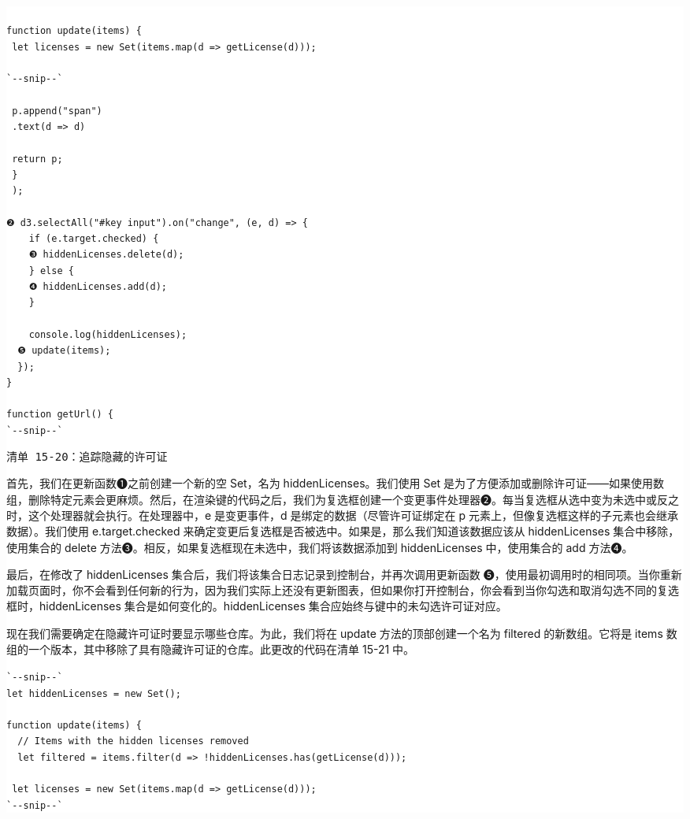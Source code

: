 ```

function update(items) {
 let licenses = new Set(items.map(d => getLicense(d))); 

`--snip--`

 p.append("span")
 .text(d => d)

 return p;
 }
 );

❷ d3.selectAll("#key input").on("change", (e, d) => {
    if (e.target.checked) {
    ❸ hiddenLicenses.delete(d);
    } else {
    ❹ hiddenLicenses.add(d);
    }

    console.log(hiddenLicenses);
  ❺ update(items);
  });
}

function getUrl() {
`--snip--` 
```

<samp class="SANS_Futura_Std_Book_Oblique_I_11">清单 15-20：追踪隐藏的许可证</samp>

首先，我们在更新函数❶之前创建一个新的空 Set，名为 hiddenLicenses。我们使用 Set 是为了方便添加或删除许可证——如果使用数组，删除特定元素会更麻烦。然后，在渲染键的代码之后，我们为复选框创建一个变更事件处理器❷。每当复选框从选中变为未选中或反之时，这个处理器就会执行。在处理器中，e 是变更事件，d 是绑定的数据（尽管许可证绑定在 p 元素上，但像复选框这样的子元素也会继承数据）。我们使用 e.target.checked 来确定变更后复选框是否被选中。如果是，那么我们知道该数据应该从 hiddenLicenses 集合中移除，使用集合的 delete 方法❸。相反，如果复选框现在未选中，我们将该数据添加到 hiddenLicenses 中，使用集合的 add 方法❹。

最后，在修改了 hiddenLicenses 集合后，我们将该集合日志记录到控制台，并再次调用更新函数 ❺，使用最初调用时的相同项。当你重新加载页面时，你不会看到任何新的行为，因为我们实际上还没有更新图表，但如果你打开控制台，你会看到当你勾选和取消勾选不同的复选框时，hiddenLicenses 集合是如何变化的。hiddenLicenses 集合应始终与键中的未勾选许可证对应。

现在我们需要确定在隐藏许可证时要显示哪些仓库。为此，我们将在 update 方法的顶部创建一个名为 filtered 的新数组。它将是 items 数组的一个版本，其中移除了具有隐藏许可证的仓库。此更改的代码在清单 15-21 中。

```
`--snip--`
let hiddenLicenses = new Set();

function update(items) {
  // Items with the hidden licenses removed
  let filtered = items.filter(d => !hiddenLicenses.has(getLicense(d)));

 let licenses = new Set(items.map(d => getLicense(d)));
`--snip--` 
```
